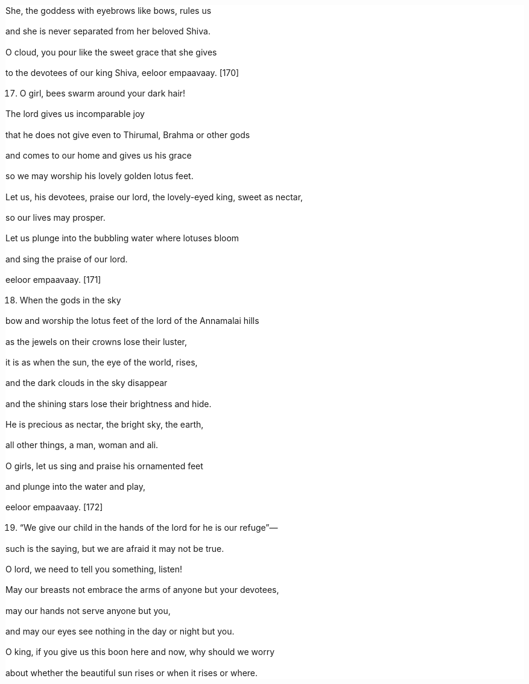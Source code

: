 She, the goddess with eyebrows like bows, rules us  

and she is never separated from her beloved Shiva.  

O cloud, you pour like the sweet grace that she gives  

to the devotees of our king Shiva, eeloor empaavaay. [170]  

17. O girl, bees swarm around your dark hair!  

The lord gives us incomparable joy  

that he does not give even to Thirumal, Brahma or other gods  

and comes to our home and gives us his grace  

so we may worship his lovely golden lotus feet.  

Let us, his devotees, praise our lord, the lovely-eyed king, sweet as nectar,  

so our lives may prosper.  

Let us plunge into the bubbling water where lotuses bloom  

and sing the praise of our lord.  

eeloor empaavaay. [171]  

18. When the gods in the sky  

bow and worship the lotus feet of the lord of the Annamalai hills  

as the jewels on their crowns lose their luster,  

it is as when the sun, the eye of the world, rises,  

and the dark clouds in the sky disappear  

and the shining stars lose their brightness and hide.  

He is precious as nectar, the bright sky, the earth,  

all other things, a man, woman and ali.  

O girls, let us sing and praise his ornamented feet  

and plunge into the water and play,  

eeloor empaavaay. [172]  

19. “We give our child in the hands of the lord for he is our refuge”—  

such is the saying, but we are afraid it may not be true.  

O lord, we need to tell you something, listen!  

May our breasts not embrace the arms of anyone but your devotees,  

may our hands not serve anyone but you,  

and may our eyes see nothing in the day or night but you.  

O king, if you give us this boon here and now, why should we worry  

about whether the beautiful sun rises or when it rises or where.  
